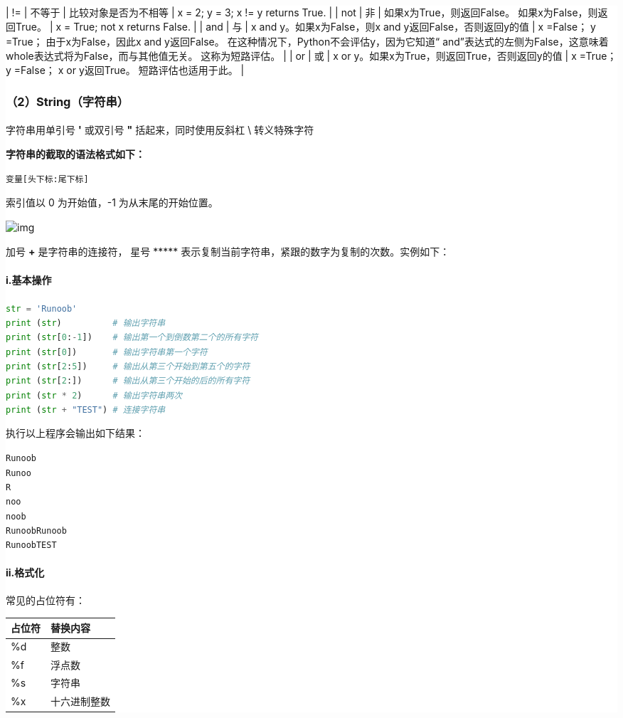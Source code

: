 | !=      | 不等于   | 比较对象是否为不相等                                         | x = 2; y = 3; x != y returns True.                           |
| not     | 非       | 如果x为True，则返回False。 如果x为False，则返回True。        | x = True; not x returns False.                               |
| and     | 与       | x and y。如果x为False，则x and y返回False，否则返回y的值     | x =False； y =True； 由于x为False，因此x and y返回False。 在这种情况下，Python不会评估y，因为它知道“ and”表达式的左侧为False，这意味着whole表达式将为False，而与其他值无关。 这称为短路评估。 |
| or      | 或       | x or y。如果x为True，则返回True，否则返回y的值               | x =True； y =False； x or y返回True。 短路评估也适用于此。   |

### （2）String（字符串）

字符串用单引号 **'** 或双引号 **"** 括起来，同时使用反斜杠 \ 转义特殊字符

**字符串的截取的语法格式如下：**

```
变量[头下标:尾下标]
```

索引值以 0 为开始值，-1 为从末尾的开始位置。

![img](https://www.runoob.com/wp-content/uploads/2013/11/o99aU.png)

加号 **+** 是字符串的连接符， 星号 ***** 表示复制当前字符串，紧跟的数字为复制的次数。实例如下：

#### i.基本操作

```python
str = 'Runoob'   
print (str)          # 输出字符串 
print (str[0:-1])    # 输出第一个到倒数第二个的所有字符 
print (str[0])       # 输出字符串第一个字符 
print (str[2:5])     # 输出从第三个开始到第五个的字符 
print (str[2:])      # 输出从第三个开始的后的所有字符 
print (str * 2)      # 输出字符串两次 
print (str + "TEST") # 连接字符串
```

执行以上程序会输出如下结果：

```python
Runoob
Runoo
R
noo
noob
RunoobRunoob
RunoobTEST
```

#### ii.格式化

常见的占位符有：

| 占位符 | 替换内容     |
| :----- | :----------- |
| %d     | 整数         |
| %f     | 浮点数       |
| %s     | 字符串       |
| %x     | 十六进制整数 |
